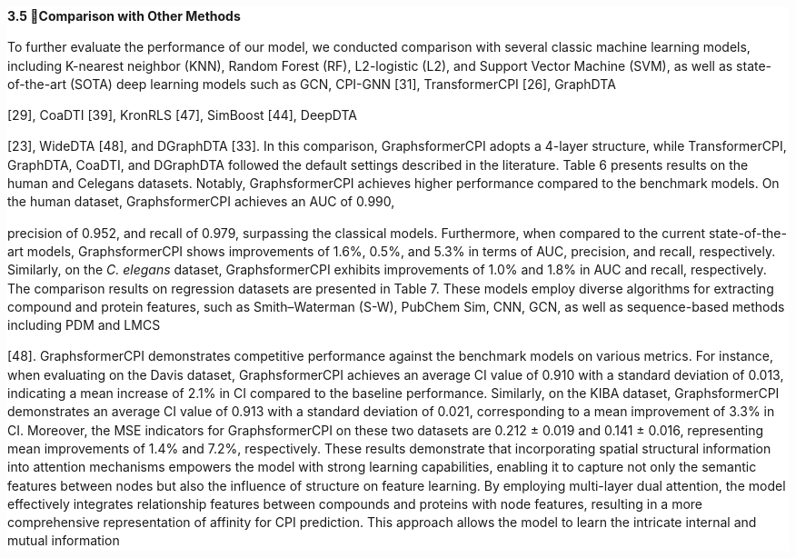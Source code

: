 
**3.5 Comparison with Other Methods**


To further evaluate the performance of our model, we conducted comparison with several classic machine learning
models, including K-nearest neighbor (KNN), Random Forest
(RF), L2-logistic (L2), and Support Vector Machine (SVM),
as well as state-of-the-art (SOTA) deep learning models such
as GCN, CPI-GNN [31], TransformerCPI [26], GraphDTA

[29], CoaDTI [39], KronRLS [47], SimBoost [44], DeepDTA

[23], WideDTA [48], and DGraphDTA [33]. In this comparison, GraphsformerCPI adopts a 4-layer structure, while TransformerCPI, GraphDTA, CoaDTI, and DGraphDTA followed
the default settings described in the literature.
Table 6 presents results on the human and Celegans
datasets. Notably, GraphsformerCPI achieves higher performance compared to the benchmark models. On the human
dataset, GraphsformerCPI achieves an AUC of 0.990,



precision of 0.952, and recall of 0.979, surpassing the classical models. Furthermore, when compared to the current
state-of-the-art models, GraphsformerCPI shows improvements of 1.6%, 0.5%, and 5.3% in terms of AUC, precision,
and recall, respectively. Similarly, on the _C. elegans_ dataset,
GraphsformerCPI exhibits improvements of 1.0% and 1.8%
in AUC and recall, respectively.
The comparison results on regression datasets are presented in Table 7. These models employ diverse algorithms
for extracting compound and protein features, such as
Smith–Waterman (S-W), PubChem Sim, CNN, GCN, as
well as sequence-based methods including PDM and LMCS

[48]. GraphsformerCPI demonstrates competitive performance against the benchmark models on various metrics.
For instance, when evaluating on the Davis dataset, GraphsformerCPI achieves an average CI value of 0.910 with a
standard deviation of 0.013, indicating a mean increase of
2.1% in CI compared to the baseline performance. Similarly,
on the KIBA dataset, GraphsformerCPI demonstrates an
average CI value of 0.913 with a standard deviation of 0.021,
corresponding to a mean improvement of 3.3% in CI. Moreover, the MSE indicators for GraphsformerCPI on these two
datasets are 0.212 ± 0.019 and 0.141 ± 0.016, representing
mean improvements of 1.4% and 7.2%, respectively.
These results demonstrate that incorporating spatial structural information into attention mechanisms empowers the
model with strong learning capabilities, enabling it to capture not only the semantic features between nodes but also
the influence of structure on feature learning. By employing
multi-layer dual attention, the model effectively integrates
relationship features between compounds and proteins with
node features, resulting in a more comprehensive representation of affinity for CPI prediction. This approach allows the
model to learn the intricate internal and mutual information
